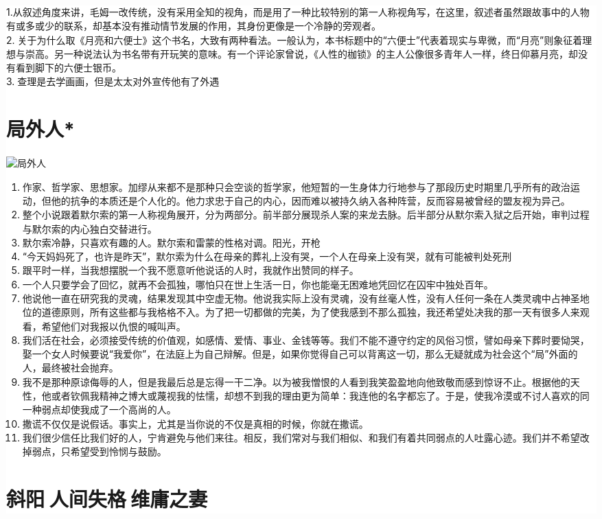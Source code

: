 1.从叙述角度来讲，毛姆一改传统，没有采用全知的视角，而是用了一种比较特别的第一人称视角写，在这里，叙述者虽然跟故事中的人物有或多或少的联系，却基本没有推动情节发展的作用，其身份更像是一个冷静的旁观者。  
2. 关于为什么取《月亮和六便士》这个书名，大致有两种看法。一般认为，本书标题中的“六便士”代表着现实与卑微，而“月亮”则象征着理想与崇高。另一种说法认为书名带有开玩笑的意味。有一个评论家曾说，《人性的枷锁》的主人公像很多青年人一样，终日仰慕月亮，却没有看到脚下的六便士银币。  
3. 查理是去学画画，但是太太对外宣传他有了外遇  


# 局外人*

![局外人](/assets/book/b2001/局外人.jpg)

1. 作家、哲学家、思想家。加缪从来都不是那种只会空谈的哲学家，他短暂的一生身体力行地参与了那段历史时期里几乎所有的政治运动，但他的抗争的本质还是个人化的。他力求忠于自己的内心，因而难以被持久纳入各种阵营，反而容易被曾经的盟友视为异己。  
2. 整个小说跟着默尔索的第一人称视角展开，分为两部分。前半部分展现杀人案的来龙去脉。后半部分从默尔索入狱之后开始，审判过程与默尔索的内心独白交替进行。  
3. 默尔索冷静，只喜欢有趣的人。默尔索和雷蒙的性格对调。阳光，开枪  
4. “今天妈妈死了，也许是昨天”，默尔索为什么在母亲的葬礼上没有哭，一个人在母亲上没有哭，就有可能被判处死刑  
5. 跟平时一样，当我想摆脱一个我不愿意听他说话的人时，我就作出赞同的样子。  
6. 一个人只要学会了回忆，就再不会孤独，哪怕只在世上生活一日，你也能毫无困难地凭回忆在囚牢中独处百年。  
7. 他说他一直在研究我的灵魂，结果发现其中空虚无物。他说我实际上没有灵魂，没有丝毫人性，没有人任何一条在人类灵魂中占神圣地位的道德原则，所有这些都与我格格不入。为了把一切都做的完美，为了使我感到不那么孤独，我还希望处决我的那一天有很多人来观看，希望他们对我报以仇恨的喊叫声。  
8. 我们活在社会，必须接受传统的价值观，如感情、爱情、事业、金钱等等。我们不能不遵守约定的风俗习惯，譬如母亲下葬时要恸哭，娶一个女人时候要说“我爱你”，在法庭上为自己辩解。但是，如果你觉得自己可以背离这一切，那么无疑就成为社会这个“局”外面的人，最终被社会抛弃。  
9. 我不是那种原谅侮辱的人，但是我最后总是忘得一干二净。以为被我憎恨的人看到我笑盈盈地向他致敬而感到惊讶不止。根据他的天性，他或者钦佩我精神之博大或蔑视我的怯懦，却想不到我的理由更为简单：我连他的名字都忘了。于是，使我冷漠或不讨人喜欢的同一种弱点却使我成了一个高尚的人。  
10. 撒谎不仅仅是说假话。事实上，尤其是当你说的不仅是真相的时候，你就在撒谎。  
11. 我们很少信任比我们好的人，宁肯避免与他们来往。相反，我们常对与我们相似、和我们有着共同弱点的人吐露心迹。我们并不希望改掉弱点，只希望受到怜悯与鼓励。  


# 斜阳 人间失格 维庸之妻
